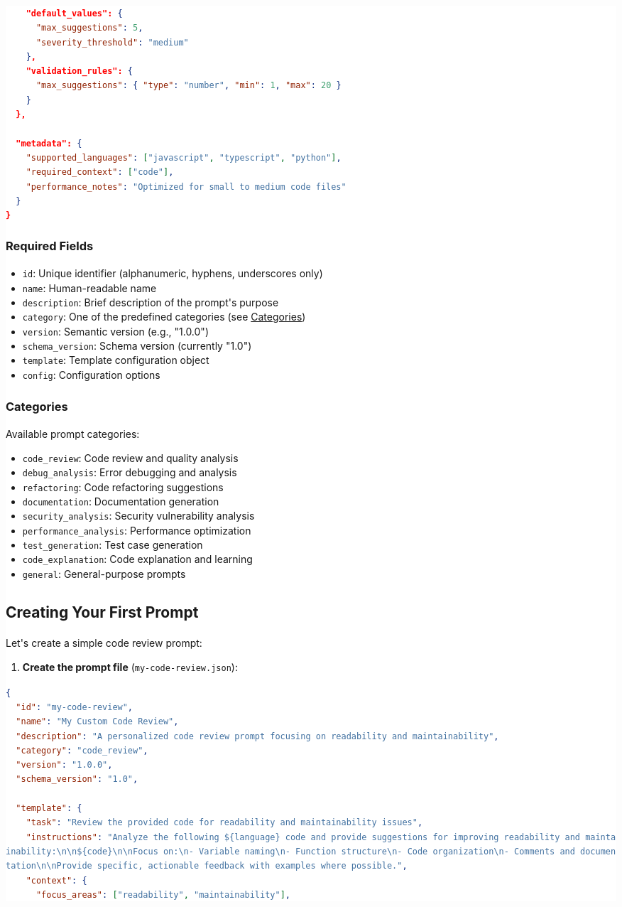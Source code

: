 ```json
    "default_values": {
      "max_suggestions": 5,
      "severity_threshold": "medium"
    },
    "validation_rules": {
      "max_suggestions": { "type": "number", "min": 1, "max": 20 }
    }
  },
  
  "metadata": {
    "supported_languages": ["javascript", "typescript", "python"],
    "required_context": ["code"],
    "performance_notes": "Optimized for small to medium code files"
  }
}
```

### Required Fields

- `id`: Unique identifier (alphanumeric, hyphens, underscores only)
- `name`: Human-readable name
- `description`: Brief description of the prompt's purpose
- `category`: One of the predefined categories (see [Categories](#categories))
- `version`: Semantic version (e.g., "1.0.0")
- `schema_version`: Schema version (currently "1.0")
- `template`: Template configuration object
- `config`: Configuration options

### Categories

Available prompt categories:

- `code_review`: Code review and quality analysis
- `debug_analysis`: Error debugging and analysis
- `refactoring`: Code refactoring suggestions
- `documentation`: Documentation generation
- `security_analysis`: Security vulnerability analysis
- `performance_analysis`: Performance optimization
- `test_generation`: Test case generation
- `code_explanation`: Code explanation and learning
- `general`: General-purpose prompts

## Creating Your First Prompt

Let's create a simple code review prompt:

1. **Create the prompt file** (`my-code-review.json`):

```json
{
  "id": "my-code-review",
  "name": "My Custom Code Review",
  "description": "A personalized code review prompt focusing on readability and maintainability",
  "category": "code_review",
  "version": "1.0.0",
  "schema_version": "1.0",
  
  "template": {
    "task": "Review the provided code for readability and maintainability issues",
    "instructions": "Analyze the following ${language} code and provide suggestions for improving readability and maintainability:\n\n${code}\n\nFocus on:\n- Variable naming\n- Function structure\n- Code organization\n- Comments and documentation\n\nProvide specific, actionable feedback with examples where possible.",
    "context": {
      "focus_areas": ["readability", "maintainability"],
```